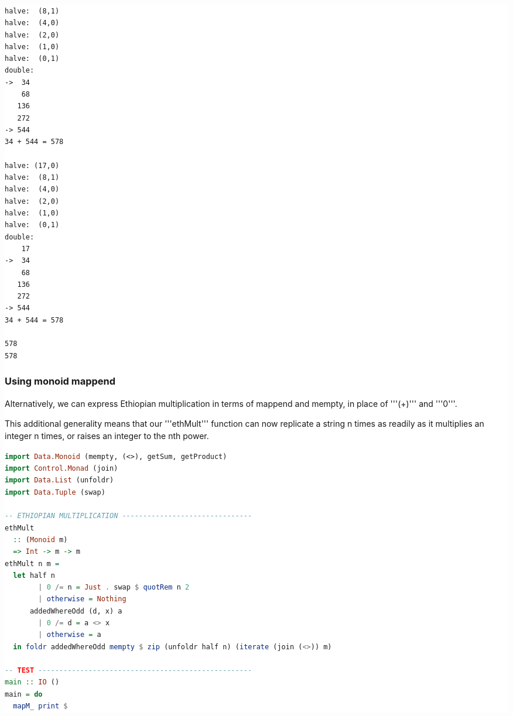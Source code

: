 ```txt
halve:  (8,1)
halve:  (4,0)
halve:  (2,0)
halve:  (1,0)
halve:  (0,1)
double:
->  34
    68
   136
   272
-> 544
34 + 544 = 578

halve: (17,0)
halve:  (8,1)
halve:  (4,0)
halve:  (2,0)
halve:  (1,0)
halve:  (0,1)
double:
    17
->  34
    68
   136
   272
-> 544
34 + 544 = 578

578
578
```



### Using monoid mappend

Alternatively, we can express Ethiopian multiplication in terms of mappend and mempty, in place of '''(+)''' and '''0'''.

This additional generality means that our '''ethMult''' function can now replicate a string n times as readily as it multiplies an integer n times, or raises an integer to the nth power.


```haskell
import Data.Monoid (mempty, (<>), getSum, getProduct)
import Control.Monad (join)
import Data.List (unfoldr)
import Data.Tuple (swap)

-- ETHIOPIAN MULTIPLICATION -------------------------------
ethMult
  :: (Monoid m)
  => Int -> m -> m
ethMult n m =
  let half n
        | 0 /= n = Just . swap $ quotRem n 2
        | otherwise = Nothing
      addedWhereOdd (d, x) a
        | 0 /= d = a <> x
        | otherwise = a
  in foldr addedWhereOdd mempty $ zip (unfoldr half n) (iterate (join (<>)) m)

-- TEST ---------------------------------------------------
main :: IO ()
main = do
  mapM_ print $
```